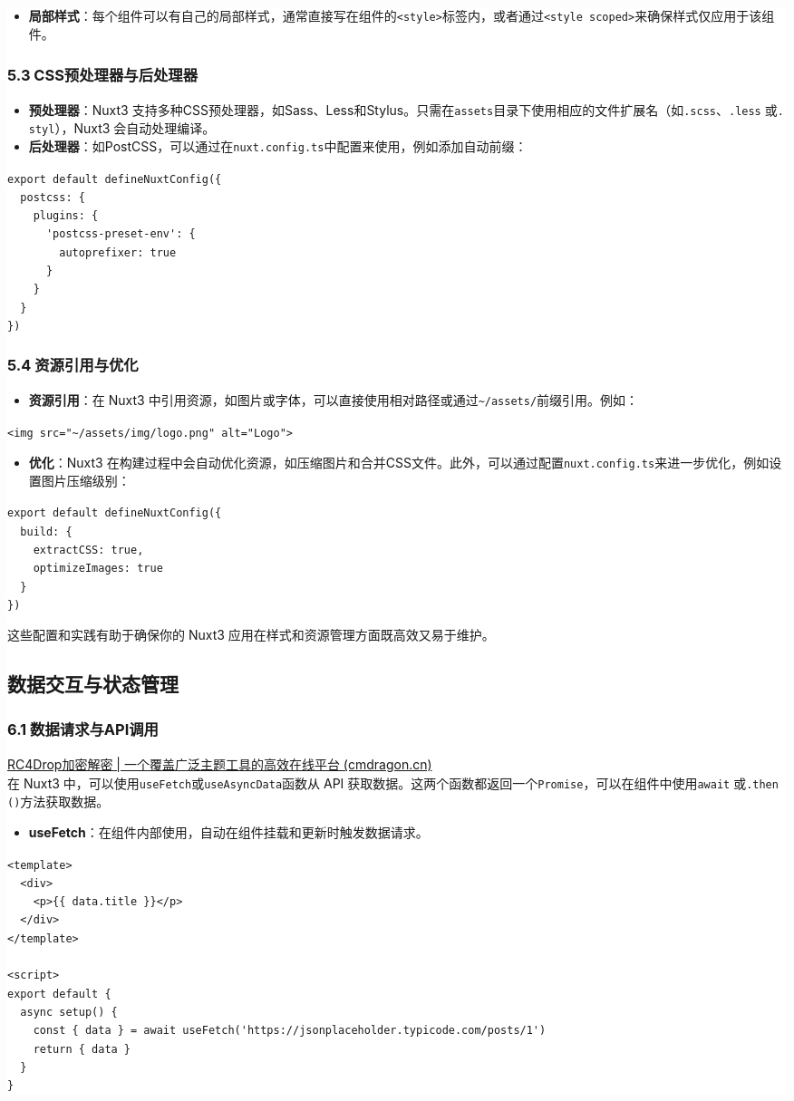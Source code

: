 - **局部样式**：每个组件可以有自己的局部样式，通常直接写在组件的`<style>`标签内，或者通过`<style scoped>`来确保样式仅应用于该组件。

### 5.3 CSS预处理器与后处理器

- **预处理器**：Nuxt3 支持多种CSS预处理器，如Sass、Less和Stylus。只需在`assets`目录下使用相应的文件扩展名（如`.scss`、`.less`
  或`.styl`），Nuxt3 会自动处理编译。
- **后处理器**：如PostCSS，可以通过在`nuxt.config.ts`中配置来使用，例如添加自动前缀：

```
export default defineNuxtConfig({
  postcss: {
    plugins: {
      'postcss-preset-env': {
        autoprefixer: true
      }
    }
  }
})

```

### 5.4 资源引用与优化

- **资源引用**：在 Nuxt3 中引用资源，如图片或字体，可以直接使用相对路径或通过`~/assets/`前缀引用。例如：

```
<img src="~/assets/img/logo.png" alt="Logo">

```

- **优化**：Nuxt3 在构建过程中会自动优化资源，如压缩图片和合并CSS文件。此外，可以通过配置`nuxt.config.ts`来进一步优化，例如设置图片压缩级别：

```
export default defineNuxtConfig({
  build: {
    extractCSS: true,
    optimizeImages: true
  }
})

```

这些配置和实践有助于确保你的 Nuxt3 应用在样式和资源管理方面既高效又易于维护。

## 数据交互与状态管理

### 6.1 数据请求与API调用

[RC4Drop加密解密 | 一个覆盖广泛主题工具的高效在线平台 (cmdragon.cn)](https://toolkit.cmdragon.cn/rc4dropencordec)  
在 Nuxt3 中，可以使用`useFetch`或`useAsyncData`函数从 API 获取数据。这两个函数都返回一个`Promise`，可以在组件中使用`await`
或`.then()`方法获取数据。

- **useFetch**：在组件内部使用，自动在组件挂载和更新时触发数据请求。

```
<template>
  <div>
    <p>{{ data.title }}</p>
  </div>
</template>

<script>
export default {
  async setup() {
    const { data } = await useFetch('https://jsonplaceholder.typicode.com/posts/1')
    return { data }
  }
}
```
